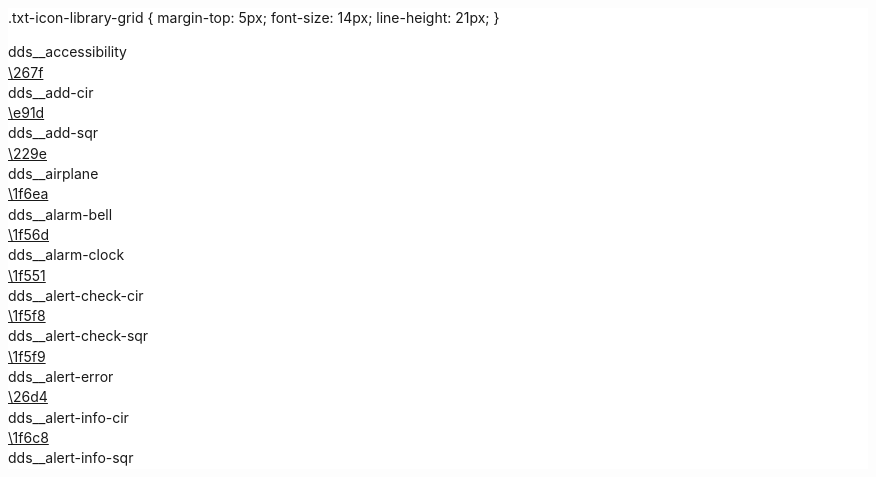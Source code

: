 .txt-icon-library-grid {
    margin-top: 5px;
    font-size: 14px;
    line-height: 21px;
}
</style>
</head>
<body>
<div class="dds__container flex-h-start-start">
<div class="div-library-icon-grid"><div class="dds__icons 
                  dds__accessibility
                "> </div><div class="txt-icon-library-grid">
                  dds__accessibility
                </div><div class="txt-icon-library-grid"><a href="#" onclick="cpyTxt('267f')">\267f</a></div></div><div class="div-library-icon-grid"><div class="dds__icons 
                  dds__add-cir
                "> </div><div class="txt-icon-library-grid">
                  dds__add-cir
                </div><div class="txt-icon-library-grid"><a href="#" onclick="cpyTxt('e91d')">\e91d</a></div></div><div class="div-library-icon-grid"><div class="dds__icons 
                  dds__add-sqr
                "> </div><div class="txt-icon-library-grid">
                  dds__add-sqr
                </div><div class="txt-icon-library-grid"><a href="#" onclick="cpyTxt('229e')">\229e</a></div></div><div class="div-library-icon-grid"><div class="dds__icons 
                  dds__airplane
                "> </div><div class="txt-icon-library-grid">
                  dds__airplane
                </div><div class="txt-icon-library-grid"><a href="#" onclick="cpyTxt('1f6ea')">\1f6ea</a></div></div><div class="div-library-icon-grid"><div class="dds__icons 
                  dds__alarm-bell
                "> </div><div class="txt-icon-library-grid">
                  dds__alarm-bell
                </div><div class="txt-icon-library-grid"><a href="#" onclick="cpyTxt('1f56d')">\1f56d</a></div></div><div class="div-library-icon-grid"><div class="dds__icons 
                  dds__alarm-clock
                "> </div><div class="txt-icon-library-grid">
                  dds__alarm-clock
                </div><div class="txt-icon-library-grid"><a href="#" onclick="cpyTxt('1f551')">\1f551</a></div></div><div class="div-library-icon-grid"><div class="dds__icons 
                  dds__alert-check-cir
                "> </div><div class="txt-icon-library-grid">
                  dds__alert-check-cir
                </div><div class="txt-icon-library-grid"><a href="#" onclick="cpyTxt('1f5f8')">\1f5f8</a></div></div><div class="div-library-icon-grid"><div class="dds__icons 
                  dds__alert-check-sqr
                "> </div><div class="txt-icon-library-grid">
                  dds__alert-check-sqr
                </div><div class="txt-icon-library-grid"><a href="#" onclick="cpyTxt('1f5f9')">\1f5f9</a></div></div><div class="div-library-icon-grid"><div class="dds__icons 
                  dds__alert-error
                "> </div><div class="txt-icon-library-grid">
                  dds__alert-error
                </div><div class="txt-icon-library-grid"><a href="#" onclick="cpyTxt('26d4')">\26d4</a></div></div><div class="div-library-icon-grid"><div class="dds__icons 
                  dds__alert-info-cir
                "> </div><div class="txt-icon-library-grid">
                  dds__alert-info-cir
                </div><div class="txt-icon-library-grid"><a href="#" onclick="cpyTxt('1f6c8')">\1f6c8</a></div></div><div class="div-library-icon-grid"><div class="dds__icons 
                  dds__alert-info-sqr
                "> </div><div class="txt-icon-library-grid">
                  dds__alert-info-sqr
